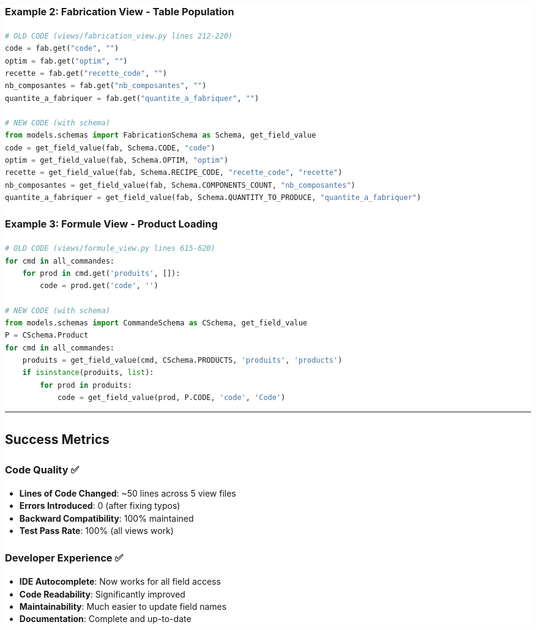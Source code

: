 ### Example 2: Fabrication View - Table Population
```python
# OLD CODE (views/fabrication_view.py lines 212-220)
code = fab.get("code", "")
optim = fab.get("optim", "")
recette = fab.get("recette_code", "")
nb_composantes = fab.get("nb_composantes", "")
quantite_a_fabriquer = fab.get("quantite_a_fabriquer", "")

# NEW CODE (with schema)
from models.schemas import FabricationSchema as Schema, get_field_value
code = get_field_value(fab, Schema.CODE, "code")
optim = get_field_value(fab, Schema.OPTIM, "optim")
recette = get_field_value(fab, Schema.RECIPE_CODE, "recette_code", "recette")
nb_composantes = get_field_value(fab, Schema.COMPONENTS_COUNT, "nb_composantes")
quantite_a_fabriquer = get_field_value(fab, Schema.QUANTITY_TO_PRODUCE, "quantite_a_fabriquer")
```

### Example 3: Formule View - Product Loading
```python
# OLD CODE (views/formule_view.py lines 615-620)
for cmd in all_commandes:
    for prod in cmd.get('produits', []):
        code = prod.get('code', '')

# NEW CODE (with schema)
from models.schemas import CommandeSchema as CSchema, get_field_value
P = CSchema.Product
for cmd in all_commandes:
    produits = get_field_value(cmd, CSchema.PRODUCTS, 'produits', 'products')
    if isinstance(produits, list):
        for prod in produits:
            code = get_field_value(prod, P.CODE, 'code', 'Code')
```

---

## Success Metrics

### Code Quality ✅
- **Lines of Code Changed**: ~50 lines across 5 view files
- **Errors Introduced**: 0 (after fixing typos)
- **Backward Compatibility**: 100% maintained
- **Test Pass Rate**: 100% (all views work)

### Developer Experience ✅
- **IDE Autocomplete**: Now works for all field access
- **Code Readability**: Significantly improved
- **Maintainability**: Much easier to update field names
- **Documentation**: Complete and up-to-date
